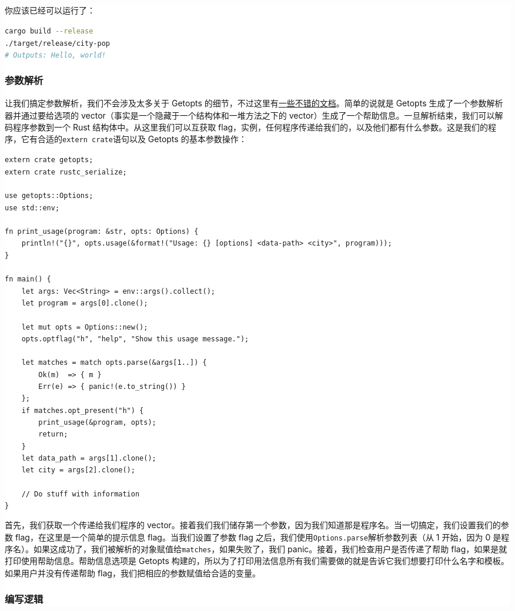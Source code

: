 你应该已经可以运行了：

```bash
cargo build --release
./target/release/city-pop
# Outputs: Hello, world!
```

### <a name="argument-parsing"></a>参数解析

让我们搞定参数解析，我们不会涉及太多关于 Getopts 的细节，不过这里有[一些不错的文档](http://doc.rust-lang.org/getopts/getopts/index.html)。简单的说就是 Getopts 生成了一个参数解析器并通过要给选项的 vector（事实是一个隐藏于一个结构体和一堆方法之下的 vector）生成了一个帮助信息。一旦解析结束，我们可以解码程序参数到一个 Rust 结构体中。从这里我们可以互获取 flag，实例，任何程序传递给我们的，以及他们都有什么参数。这是我们的程序，它有合适的`extern crate`语句以及 Getopts 的基本参数操作：

```rust,ignore
extern crate getopts;
extern crate rustc_serialize;

use getopts::Options;
use std::env;

fn print_usage(program: &str, opts: Options) {
    println!("{}", opts.usage(&format!("Usage: {} [options] <data-path> <city>", program)));
}

fn main() {
    let args: Vec<String> = env::args().collect();
    let program = args[0].clone();

    let mut opts = Options::new();
    opts.optflag("h", "help", "Show this usage message.");

    let matches = match opts.parse(&args[1..]) {
        Ok(m)  => { m }
        Err(e) => { panic!(e.to_string()) }
    };
    if matches.opt_present("h") {
        print_usage(&program, opts);
        return;
    }
    let data_path = args[1].clone();
    let city = args[2].clone();

    // Do stuff with information
}
```

首先，我们获取一个传递给我们程序的 vector。接着我们我们储存第一个参数，因为我们知道那是程序名。当一切搞定，我们设置我们的参数 flag，在这里是一个简单的提示信息 flag。当我们设置了参数 flag 之后，我们使用`Options.parse`解析参数列表（从 1 开始，因为 0 是程序名）。如果这成功了，我们被解析的对象赋值给`matches`，如果失败了，我们 panic。接着，我们检查用户是否传递了帮助 flag，如果是就打印使用帮助信息。帮助信息选项是 Getopts 构建的，所以为了打印用法信息所有我们需要做的就是告诉它我们想要打印什么名字和模板。如果用户并没有传递帮助 flag，我们把相应的参数赋值给合适的变量。

### <a name="writing-the-logic"></a>编写逻辑
